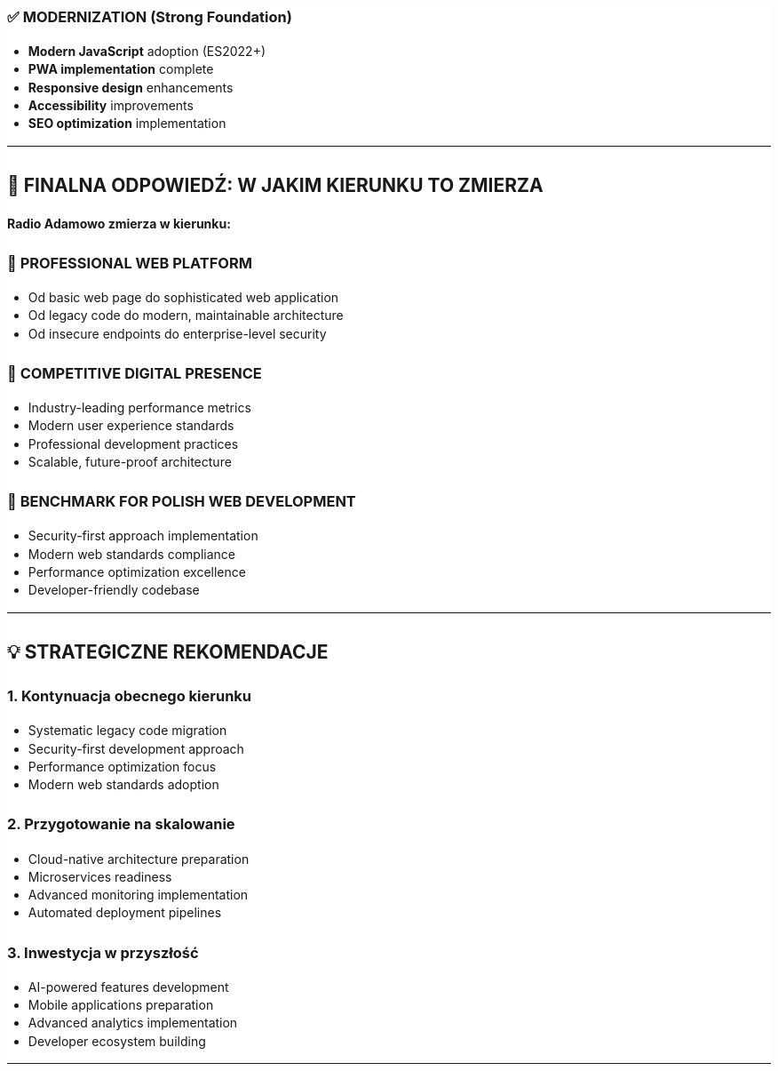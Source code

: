 ### ✅ MODERNIZATION (Strong Foundation)
- **Modern JavaScript** adoption (ES2022+)
- **PWA implementation** complete
- **Responsive design** enhancements
- **Accessibility** improvements
- **SEO optimization** implementation

---

## 🔮 FINALNA ODPOWIEDŹ: W JAKIM KIERUNKU TO ZMIERZA

**Radio Adamowo zmierza w kierunku:**

### 🎯 **PROFESSIONAL WEB PLATFORM**
- Od basic web page do sophisticated web application
- Od legacy code do modern, maintainable architecture  
- Od insecure endpoints do enterprise-level security

### 🚀 **COMPETITIVE DIGITAL PRESENCE**
- Industry-leading performance metrics
- Modern user experience standards
- Professional development practices
- Scalable, future-proof architecture

### 🏅 **BENCHMARK FOR POLISH WEB DEVELOPMENT**
- Security-first approach implementation
- Modern web standards compliance
- Performance optimization excellence  
- Developer-friendly codebase

---

## 💡 STRATEGICZNE REKOMENDACJE

### 1. **Kontynuacja obecnego kierunku**
- Systematic legacy code migration
- Security-first development approach
- Performance optimization focus
- Modern web standards adoption

### 2. **Przygotowanie na skalowanie**
- Cloud-native architecture preparation
- Microservices readiness
- Advanced monitoring implementation
- Automated deployment pipelines

### 3. **Inwestycja w przyszłość**
- AI-powered features development
- Mobile applications preparation
- Advanced analytics implementation
- Developer ecosystem building

---